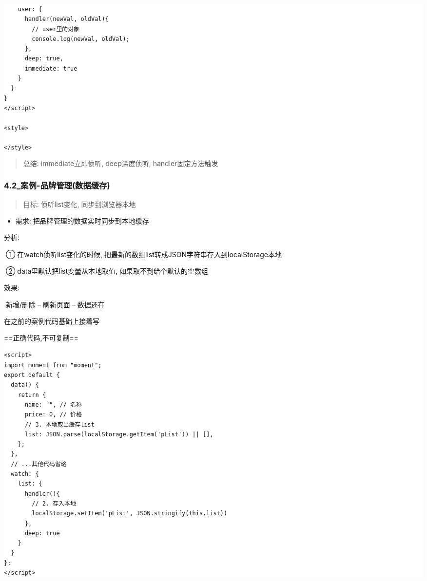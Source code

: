 ```vue
    user: {
      handler(newVal, oldVal){
        // user里的对象
        console.log(newVal, oldVal);
      },
      deep: true,
      immediate: true
    }
  }
}
</script>

<style>

</style>
```

> 总结: immediate立即侦听, deep深度侦听, handler固定方法触发

### 4.2_案例-品牌管理(数据缓存)

> 目标: 侦听list变化, 同步到浏览器本地

* 需求: 把品牌管理的数据实时同步到本地缓存

分析:

​	① 在watch侦听list变化的时候, 把最新的数组list转成JSON字符串存入到localStorage本地

​	② data里默认把list变量从本地取值, 如果取不到给个默认的空数组

效果:

​	新增/删除 – 刷新页面 – 数据还在

在之前的案例代码基础上接着写

==正确代码,不可复制==

```vue
<script>
import moment from "moment";
export default {
  data() {
    return {
      name: "", // 名称
      price: 0, // 价格
      // 3. 本地取出缓存list
      list: JSON.parse(localStorage.getItem('pList')) || [],
    };
  },
  // ...其他代码省略
  watch: {
    list: {
      handler(){
        // 2. 存入本地
        localStorage.setItem('pList', JSON.stringify(this.list))
      },
      deep: true
    }
  }
};
</script>
```
